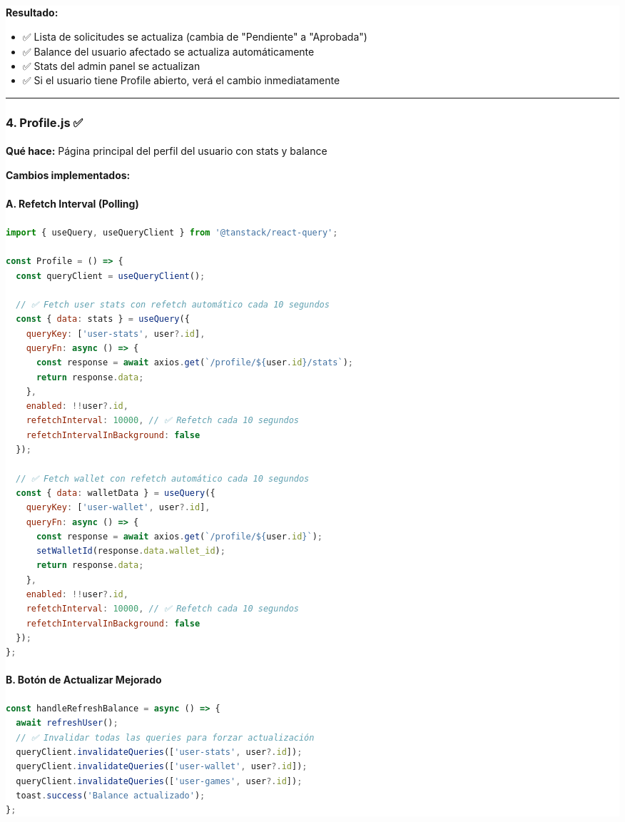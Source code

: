 **Resultado:**
- ✅ Lista de solicitudes se actualiza (cambia de "Pendiente" a "Aprobada")
- ✅ Balance del usuario afectado se actualiza automáticamente
- ✅ Stats del admin panel se actualizan
- ✅ Si el usuario tiene Profile abierto, verá el cambio inmediatamente

---

### **4. Profile.js** ✅
**Qué hace:** Página principal del perfil del usuario con stats y balance

**Cambios implementados:**

#### **A. Refetch Interval (Polling)**
```javascript
import { useQuery, useQueryClient } from '@tanstack/react-query';

const Profile = () => {
  const queryClient = useQueryClient();
  
  // ✅ Fetch user stats con refetch automático cada 10 segundos
  const { data: stats } = useQuery({
    queryKey: ['user-stats', user?.id],
    queryFn: async () => {
      const response = await axios.get(`/profile/${user.id}/stats`);
      return response.data;
    },
    enabled: !!user?.id,
    refetchInterval: 10000, // ✅ Refetch cada 10 segundos
    refetchIntervalInBackground: false
  });

  // ✅ Fetch wallet con refetch automático cada 10 segundos
  const { data: walletData } = useQuery({
    queryKey: ['user-wallet', user?.id],
    queryFn: async () => {
      const response = await axios.get(`/profile/${user.id}`);
      setWalletId(response.data.wallet_id);
      return response.data;
    },
    enabled: !!user?.id,
    refetchInterval: 10000, // ✅ Refetch cada 10 segundos
    refetchIntervalInBackground: false
  });
};
```

#### **B. Botón de Actualizar Mejorado**
```javascript
const handleRefreshBalance = async () => {
  await refreshUser();
  // ✅ Invalidar todas las queries para forzar actualización
  queryClient.invalidateQueries(['user-stats', user?.id]);
  queryClient.invalidateQueries(['user-wallet', user?.id]);
  queryClient.invalidateQueries(['user-games', user?.id]);
  toast.success('Balance actualizado');
};
```
